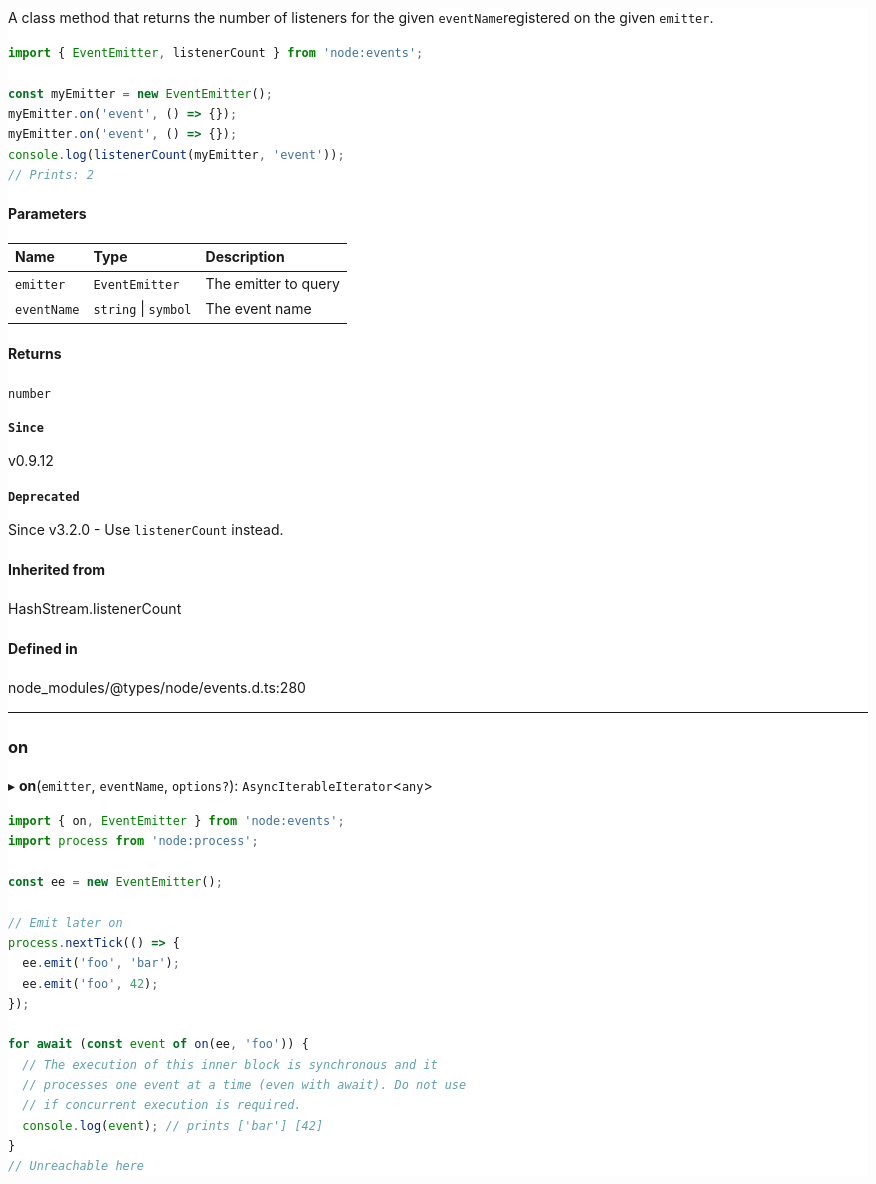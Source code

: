 A class method that returns the number of listeners for the given `eventName`registered on the given `emitter`.

```js
import { EventEmitter, listenerCount } from 'node:events';

const myEmitter = new EventEmitter();
myEmitter.on('event', () => {});
myEmitter.on('event', () => {});
console.log(listenerCount(myEmitter, 'event'));
// Prints: 2
```

#### Parameters

| Name | Type | Description |
| :------ | :------ | :------ |
| `emitter` | `EventEmitter` | The emitter to query |
| `eventName` | `string` \| `symbol` | The event name |

#### Returns

`number`

**`Since`**

v0.9.12

**`Deprecated`**

Since v3.2.0 - Use `listenerCount` instead.

#### Inherited from

HashStream.listenerCount

#### Defined in

node_modules/@types/node/events.d.ts:280

___

### on

▸ **on**(`emitter`, `eventName`, `options?`): `AsyncIterableIterator`<`any`\>

```js
import { on, EventEmitter } from 'node:events';
import process from 'node:process';

const ee = new EventEmitter();

// Emit later on
process.nextTick(() => {
  ee.emit('foo', 'bar');
  ee.emit('foo', 42);
});

for await (const event of on(ee, 'foo')) {
  // The execution of this inner block is synchronous and it
  // processes one event at a time (even with await). Do not use
  // if concurrent execution is required.
  console.log(event); // prints ['bar'] [42]
}
// Unreachable here
```

